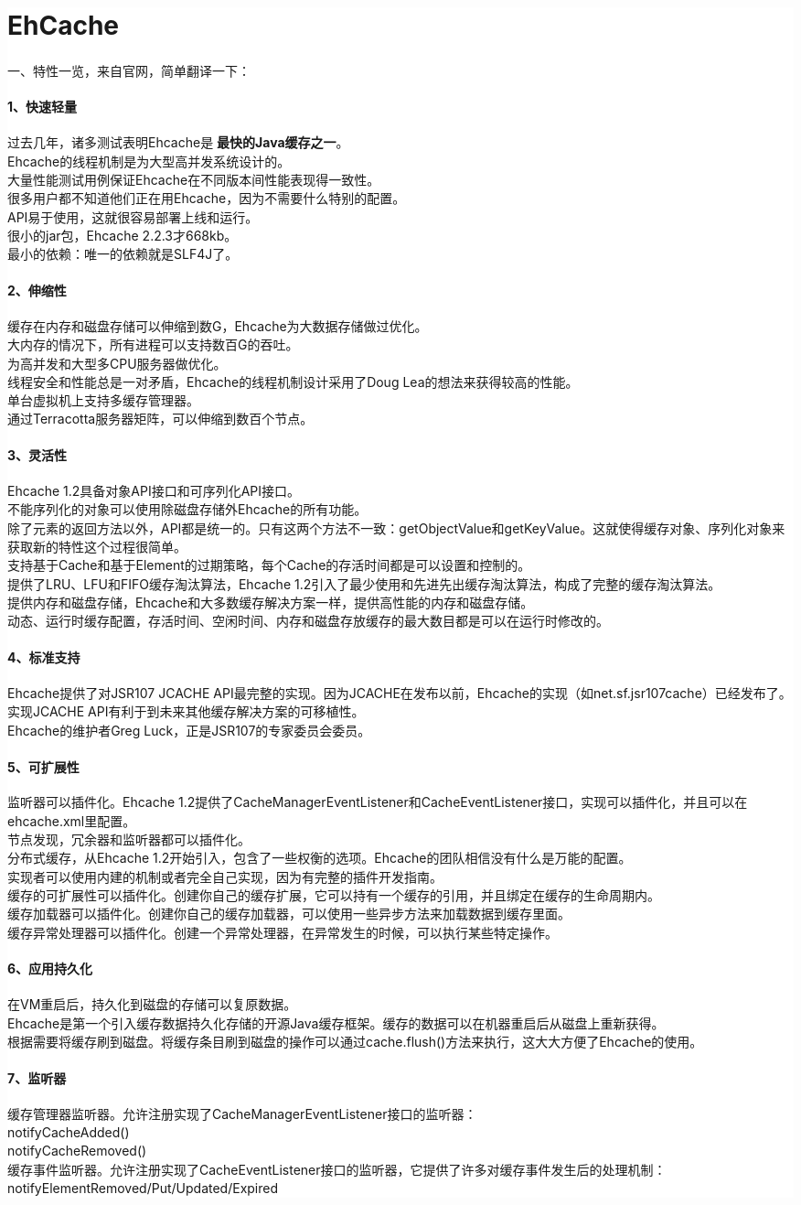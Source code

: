 # EhCache
一、特性一览，来自官网，简单翻译一下：
 
#### 1、快速轻量  
过去几年，诸多测试表明Ehcache是 **最快的Java缓存之一**。  
Ehcache的线程机制是为大型高并发系统设计的。  
大量性能测试用例保证Ehcache在不同版本间性能表现得一致性。  
很多用户都不知道他们正在用Ehcache，因为不需要什么特别的配置。  
API易于使用，这就很容易部署上线和运行。  
很小的jar包，Ehcache 2.2.3才668kb。  
最小的依赖：唯一的依赖就是SLF4J了。  
  
#### 2、伸缩性  
缓存在内存和磁盘存储可以伸缩到数G，Ehcache为大数据存储做过优化。  
大内存的情况下，所有进程可以支持数百G的吞吐。  
为高并发和大型多CPU服务器做优化。  
线程安全和性能总是一对矛盾，Ehcache的线程机制设计采用了Doug Lea的想法来获得较高的性能。  
单台虚拟机上支持多缓存管理器。  
通过Terracotta服务器矩阵，可以伸缩到数百个节点。  
  
#### 3、灵活性  
Ehcache 1.2具备对象API接口和可序列化API接口。  
不能序列化的对象可以使用除磁盘存储外Ehcache的所有功能。  
除了元素的返回方法以外，API都是统一的。只有这两个方法不一致：getObjectValue和getKeyValue。这就使得缓存对象、序列化对象来获取新的特性这个过程很简单。  
支持基于Cache和基于Element的过期策略，每个Cache的存活时间都是可以设置和控制的。  
提供了LRU、LFU和FIFO缓存淘汰算法，Ehcache 1.2引入了最少使用和先进先出缓存淘汰算法，构成了完整的缓存淘汰算法。  
提供内存和磁盘存储，Ehcache和大多数缓存解决方案一样，提供高性能的内存和磁盘存储。  
动态、运行时缓存配置，存活时间、空闲时间、内存和磁盘存放缓存的最大数目都是可以在运行时修改的。  
  
#### 4、标准支持  
Ehcache提供了对JSR107 JCACHE API最完整的实现。因为JCACHE在发布以前，Ehcache的实现（如net.sf.jsr107cache）已经发布了。  
实现JCACHE API有利于到未来其他缓存解决方案的可移植性。  
Ehcache的维护者Greg Luck，正是JSR107的专家委员会委员。  
  
#### 5、可扩展性  
监听器可以插件化。Ehcache 1.2提供了CacheManagerEventListener和CacheEventListener接口，实现可以插件化，并且可以在ehcache.xml里配置。  
节点发现，冗余器和监听器都可以插件化。  
分布式缓存，从Ehcache 1.2开始引入，包含了一些权衡的选项。Ehcache的团队相信没有什么是万能的配置。  
实现者可以使用内建的机制或者完全自己实现，因为有完整的插件开发指南。  
缓存的可扩展性可以插件化。创建你自己的缓存扩展，它可以持有一个缓存的引用，并且绑定在缓存的生命周期内。  
缓存加载器可以插件化。创建你自己的缓存加载器，可以使用一些异步方法来加载数据到缓存里面。  
缓存异常处理器可以插件化。创建一个异常处理器，在异常发生的时候，可以执行某些特定操作。  
  
#### 6、应用持久化  
在VM重启后，持久化到磁盘的存储可以复原数据。  
Ehcache是第一个引入缓存数据持久化存储的开源Java缓存框架。缓存的数据可以在机器重启后从磁盘上重新获得。  
根据需要将缓存刷到磁盘。将缓存条目刷到磁盘的操作可以通过cache.flush()方法来执行，这大大方便了Ehcache的使用。  
  
#### 7、监听器  
缓存管理器监听器。允许注册实现了CacheManagerEventListener接口的监听器：  
notifyCacheAdded()  
notifyCacheRemoved()  
缓存事件监听器。允许注册实现了CacheEventListener接口的监听器，它提供了许多对缓存事件发生后的处理机制：  
notifyElementRemoved/Put/Updated/Expired   
  